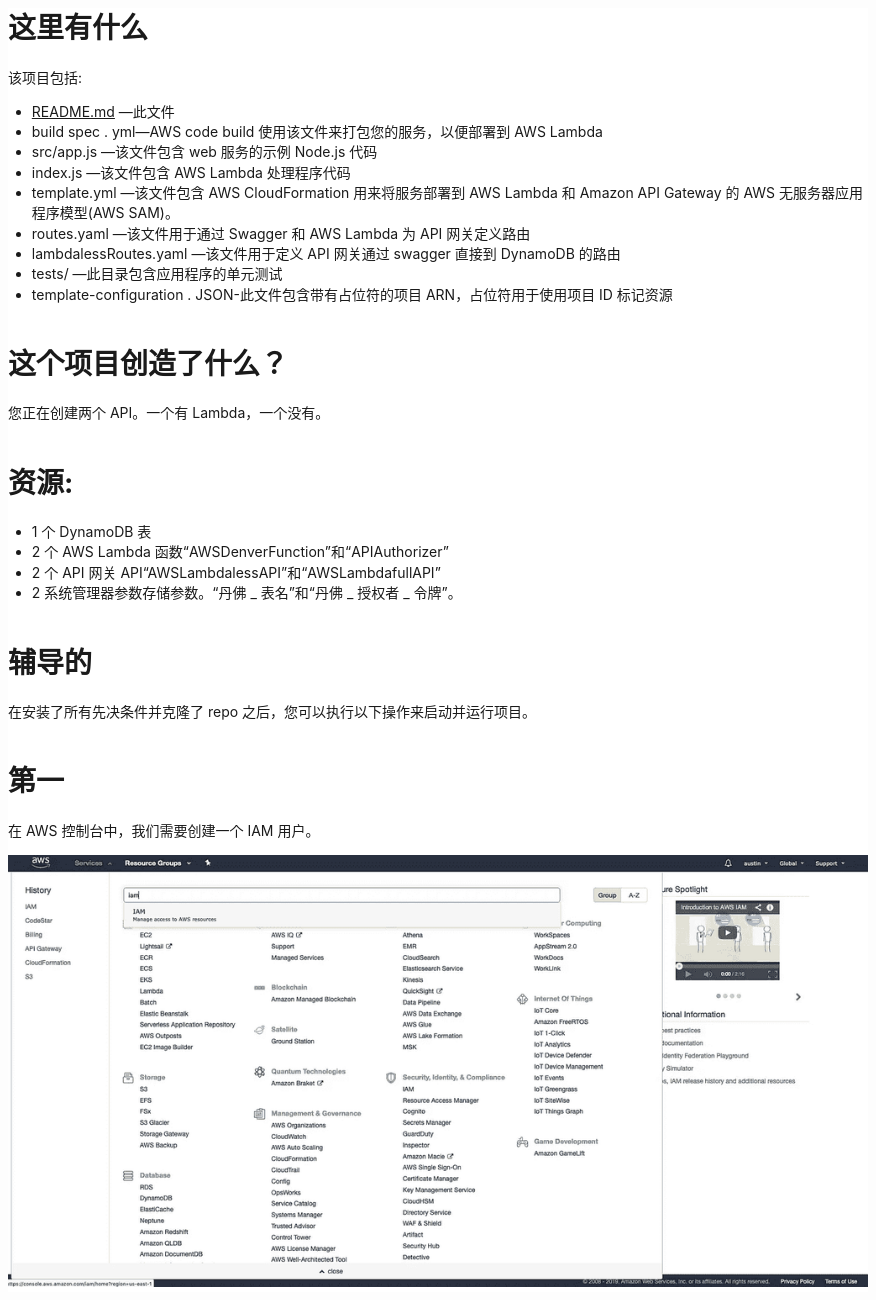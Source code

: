 # 这里有什么

该项目包括:

*   [README.md](http://README.md) —此文件
*   build spec . yml—AWS code build 使用该文件来打包您的服务，以便部署到 AWS Lambda
*   src/app.js —该文件包含 web 服务的示例 Node.js 代码
*   index.js —该文件包含 AWS Lambda 处理程序代码
*   template.yml —该文件包含 AWS CloudFormation 用来将服务部署到 AWS Lambda 和 Amazon API Gateway 的 AWS 无服务器应用程序模型(AWS SAM)。
*   routes.yaml —该文件用于通过 Swagger 和 AWS Lambda 为 API 网关定义路由
*   lambdalessRoutes.yaml —该文件用于定义 API 网关通过 swagger 直接到 DynamoDB 的路由
*   tests/ —此目录包含应用程序的单元测试
*   template-configuration . JSON-此文件包含带有占位符的项目 ARN，占位符用于使用项目 ID 标记资源

# 这个项目创造了什么？

您正在创建两个 API。一个有 Lambda，一个没有。

# 资源:

*   1 个 DynamoDB 表
*   2 个 AWS Lambda 函数“AWSDenverFunction”和“APIAuthorizer”
*   2 个 API 网关 API“AWSLambdalessAPI”和“AWSLambdafullAPI”
*   2 系统管理器参数存储参数。“丹佛 _ 表名”和“丹佛 _ 授权者 _ 令牌”。

# 辅导的

在安装了所有先决条件并克隆了 repo 之后，您可以执行以下操作来启动并运行项目。

# 第一

在 AWS 控制台中，我们需要创建一个 IAM 用户。

![](img/28aa94b0a751bfbbfd52faaff848f176.png)
